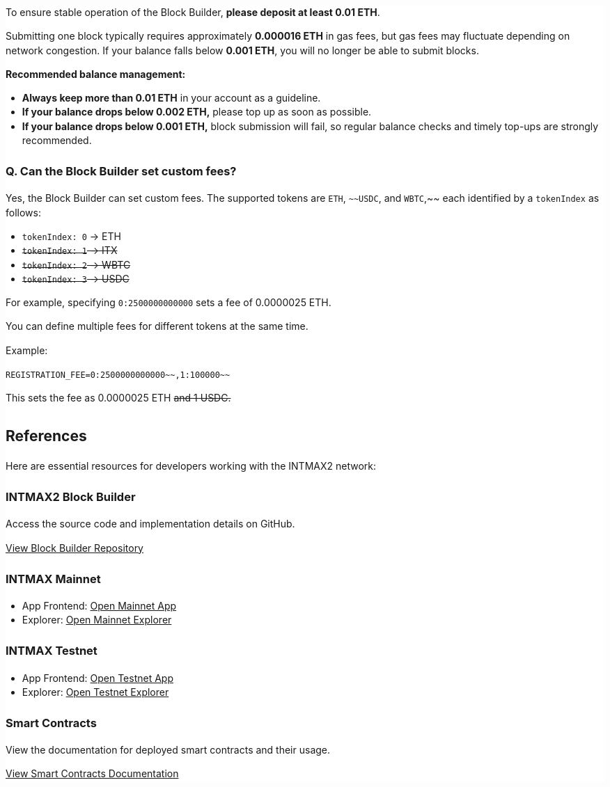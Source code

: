 To ensure stable operation of the Block Builder, **please deposit at least 0.01 ETH**.

Submitting one block typically requires approximately **0.000016 ETH** in gas fees, but gas fees may fluctuate depending on network congestion. If your balance falls below **0.001 ETH**, you will no longer be able to submit blocks.

**Recommended balance management:**

- **Always keep more than 0.01 ETH** in your account as a guideline.
- **If your balance drops below 0.002 ETH,** please top up as soon as possible.
- **If your balance drops below 0.001 ETH,** block submission will fail, so regular balance checks and timely top-ups are strongly recommended.

### Q. Can the Block Builder set custom fees?

Yes, the Block Builder can set custom fees. The supported tokens are `ETH`, `~~USDC`, and `WBTC`,~~ each identified by a `tokenIndex` as follows:

- `tokenIndex: 0` → ETH
- ~~`tokenIndex: 1` → ITX~~
- ~~`tokenIndex: 2` → WBTC~~
- ~~`tokenIndex: 3` → USDC~~

For example, specifying `0:2500000000000` sets a fee of 0.0000025 ETH.

You can define multiple fees for different tokens at the same time.

Example:

`REGISTRATION_FEE=0:2500000000000~~,1:100000~~`

This sets the fee as 0.0000025 ETH ~~and 1 USDC.~~

## References

Here are essential resources for developers working with the INTMAX2 network:

### INTMAX2 Block Builder

Access the source code and implementation details on GitHub.

[View Block Builder Repository](https://github.com/InternetMaximalism/intmax2/tree/main/block-builder)

### INTMAX Mainnet

- App Frontend:
  [Open Mainnet App](https://app.intmax.io/)
- Explorer:
  [Open Mainnet Explorer](https://explorer.intmax.io/)

### INTMAX Testnet

- App Frontend:
  [Open Testnet App](https://testnet.app.intmax.io/)
- Explorer:
  [Open Testnet Explorer](https://beta.testnet.explorer.intmax.io/)

### Smart Contracts

View the documentation for deployed smart contracts and their usage.

[View Smart Contracts Documentation](../intmax-nodes/smart-contracts.md)
